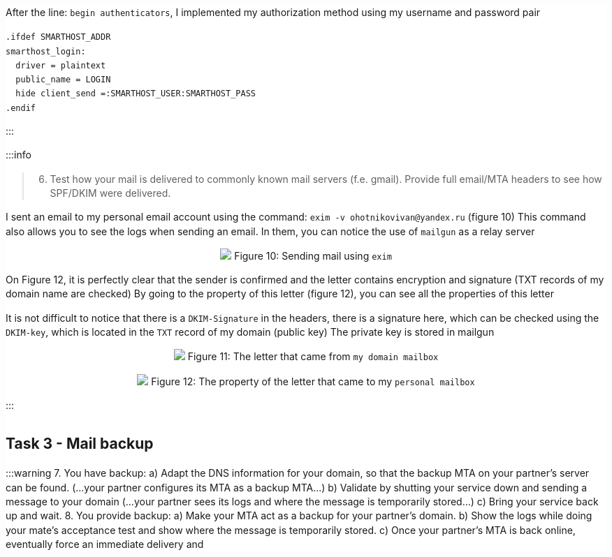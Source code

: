 After the line: `begin authenticators`, I implemented my authorization method using my username and password pair

```
.ifdef SMARTHOST_ADDR
smarthost_login:
  driver = plaintext
  public_name = LOGIN
  hide client_send =:SMARTHOST_USER:SMARTHOST_PASS
.endif
```
:::

:::info
> 6. Test how your mail is delivered to commonly known mail servers (f.e. gmail). Provide full email/MTA headers to see how SPF/DKIM were delivered.

I sent an email to my personal email account using the command: `exim -v ohotnikovivan@yandex.ru` (figure 10)
This command also allows you to see the logs when sending an email. In them, you can notice the use of `mailgun` as a relay server

<center>

![](https://i.imgur.com/xBZFs3r.png)
Figure 10: Sending mail using `exim`
</center>

On Figure 12, it is perfectly clear that the sender is confirmed and the letter contains encryption and signature (TXT records of my domain name are checked)
By going to the property of this letter (figure 12), you can see all the properties of this letter


It is not difficult to notice that there is a `DKIM-Signature` in the headers, there is a signature here, which can be checked using the `DKIM-key`, which is located in the `TXT` record of my domain (public key)
The private key is stored in mailgun

<center>

![](https://i.imgur.com/3xgXqMv.png)
Figure 11: The letter that came from `my domain mailbox`
</center>
<center>

![](https://i.imgur.com/XRBTPDd.png)
Figure 12: The property of the letter that came to my `personal mailbox`
</center>
:::




## Task 3 - Mail backup

:::warning
7. You have backup:
a) Adapt the DNS information for your domain, so that the backup MTA on your partner’s server can be found.
(...your partner configures its MTA as a backup MTA...)
b) Validate by shutting your service down and sending a message to your domain
(...your partner sees its logs and where the message is temporarily stored...)
c) Bring your service back up and wait.
8. You provide backup:
a) Make your MTA act as a backup for your partner’s domain.
b) Show the logs while doing your mate’s acceptance test and show where the message is temporarily stored.
c) Once your partner’s MTA is back online, eventually force an immediate delivery and